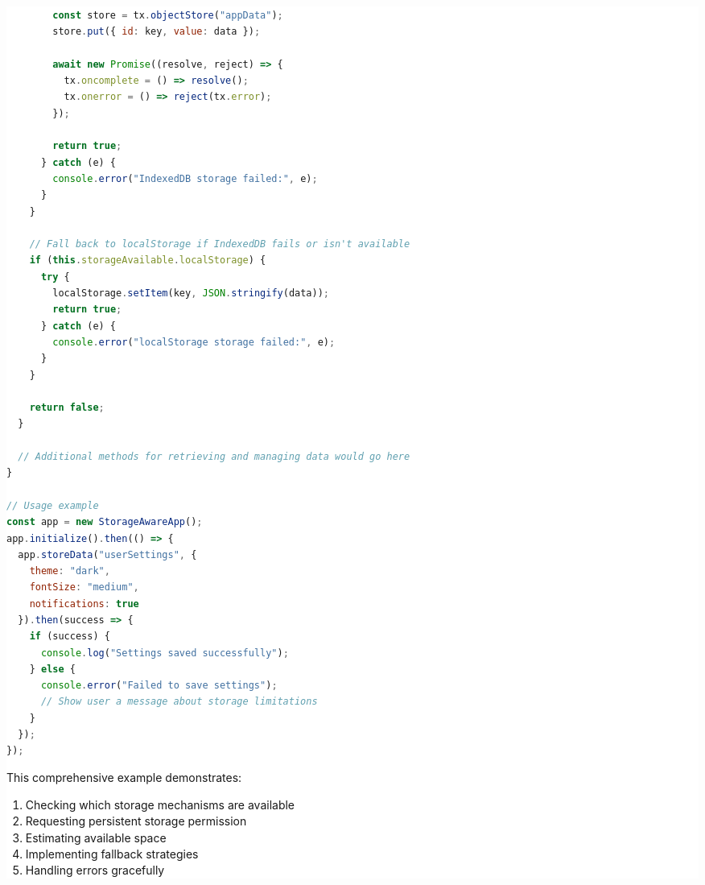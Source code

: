 ```javascript
        const store = tx.objectStore("appData");
        store.put({ id: key, value: data });
      
        await new Promise((resolve, reject) => {
          tx.oncomplete = () => resolve();
          tx.onerror = () => reject(tx.error);
        });
      
        return true;
      } catch (e) {
        console.error("IndexedDB storage failed:", e);
      }
    }
  
    // Fall back to localStorage if IndexedDB fails or isn't available
    if (this.storageAvailable.localStorage) {
      try {
        localStorage.setItem(key, JSON.stringify(data));
        return true;
      } catch (e) {
        console.error("localStorage storage failed:", e);
      }
    }
  
    return false;
  }
  
  // Additional methods for retrieving and managing data would go here
}

// Usage example
const app = new StorageAwareApp();
app.initialize().then(() => {
  app.storeData("userSettings", { 
    theme: "dark", 
    fontSize: "medium",
    notifications: true
  }).then(success => {
    if (success) {
      console.log("Settings saved successfully");
    } else {
      console.error("Failed to save settings");
      // Show user a message about storage limitations
    }
  });
});
```

This comprehensive example demonstrates:

1. Checking which storage mechanisms are available
2. Requesting persistent storage permission
3. Estimating available space
4. Implementing fallback strategies
5. Handling errors gracefully
